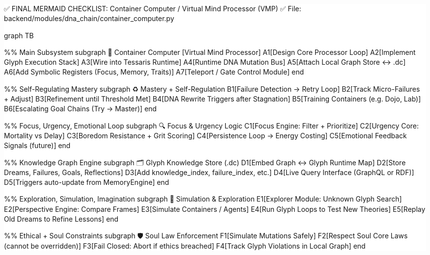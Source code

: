 ✅ FINAL MERMAID CHECKLIST: Container Computer / Virtual Mind Processor (VMP)
✅ File: backend/modules/dna_chain/container_computer.py

graph TB

%% Main Subsystem
subgraph 🧠 Container Computer [Virtual Mind Processor]
  A1[Design Core Processor Loop]
  A2[Implement Glyph Execution Stack]
  A3[Wire into Tessaris Runtime]
  A4[Runtime DNA Mutation Bus]
  A5[Attach Local Graph Store ↔ .dc]
  A6[Add Symbolic Registers (Focus, Memory, Traits)]
  A7[Teleport / Gate Control Module]
end

%% Self-Regulating Mastery
subgraph ♻️ Mastery + Self-Regulation
  B1[Failure Detection → Retry Loop]
  B2[Track Micro-Failures + Adjust]
  B3[Refinement until Threshold Met]
  B4[DNA Rewrite Triggers after Stagnation]
  B5[Training Containers (e.g. Dojo, Lab)]
  B6[Escalating Goal Chains (Try → Master)]
end

%% Focus, Urgency, Emotional Loop
subgraph 🔍 Focus & Urgency Logic
  C1[Focus Engine: Filter + Prioritize]
  C2[Urgency Core: Mortality vs Delay]
  C3[Boredom Resistance + Grit Scoring]
  C4[Persistence Loop → Energy Costing]
  C5[Emotional Feedback Signals (future)]
end

%% Knowledge Graph Engine
subgraph 🗂️ Glyph Knowledge Store (.dc)
  D1[Embed Graph ↔ Glyph Runtime Map]
  D2[Store Dreams, Failures, Goals, Reflections]
  D3[Add knowledge_index, failure_index, etc.]
  D4[Live Query Interface (GraphQL or RDF)]
  D5[Triggers auto-update from MemoryEngine]
end

%% Exploration, Simulation, Imagination
subgraph 🧭 Simulation & Exploration
  E1[Explorer Module: Unknown Glyph Search]
  E2[Perspective Engine: Compare Frames]
  E3[Simulate Containers / Agents]
  E4[Run Glyph Loops to Test New Theories]
  E5[Replay Old Dreams to Refine Lessons]
end

%% Ethical + Soul Constraints
subgraph 🛡️ Soul Law Enforcement
  F1[Simulate Mutations Safely]
  F2[Respect Soul Core Laws (cannot be overridden)]
  F3[Fail Closed: Abort if ethics breached]
  F4[Track Glyph Violations in Local Graph]
end
